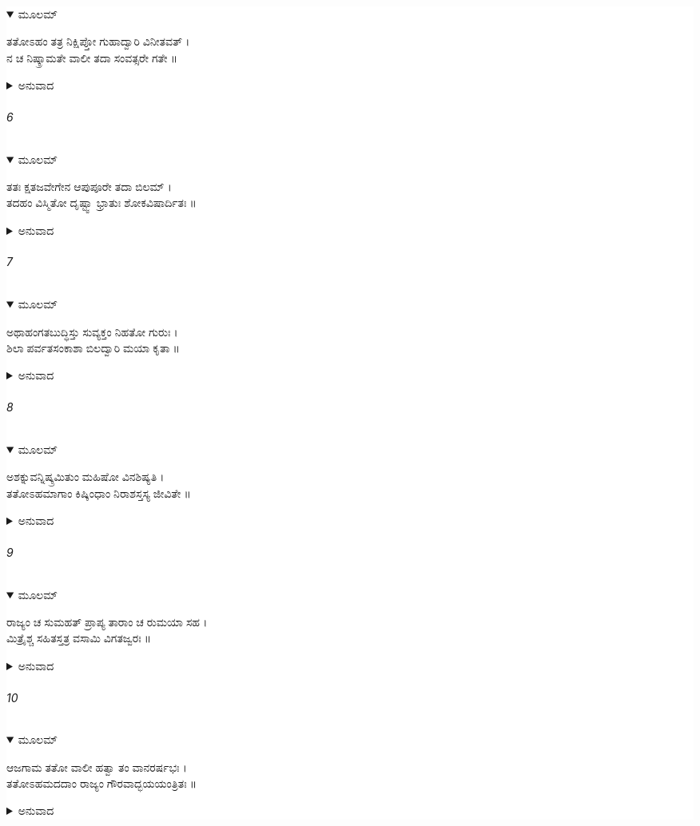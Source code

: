 
<details open><summary>ಮೂಲಮ್</summary>

ತತೋಽಹಂ ತತ್ರ ನಿಕ್ಷಿಪ್ತೋ ಗುಹಾದ್ವಾರಿ ವಿನೀತವತ್ ।  
ನ ಚ ನಿಷ್ಕ್ರಾಮತೇ ವಾಲೀ ತದಾ ಸಂವತ್ಸರೇ ಗತೇ ॥
</details>

<details><summary>ಅನುವಾದ</summary></details>

###### 6


<details open><summary>ಮೂಲಮ್</summary>

ತತಃ ಕ್ಷತಜವೇಗೇನ  ಆಪುಪೂರೇ ತದಾ ಬಿಲಮ್ ।  
ತದಹಂ ವಿಸ್ಮಿತೋ ದೃಷ್ಟ್ವಾ ಭ್ರಾತುಃ ಶೋಕವಿಷಾರ್ದಿತಃ ॥
</details>

<details><summary>ಅನುವಾದ</summary></details>

###### 7


<details open><summary>ಮೂಲಮ್</summary>

ಅಥಾಹಂಗತಬುದ್ಧಿಸ್ತು ಸುವ್ಯಕ್ತಂ ನಿಹತೋ ಗುರುಃ ।  
ಶಿಲಾ ಪರ್ವತಸಂಕಾಶಾ ಬಿಲದ್ವಾರಿ ಮಯಾ ಕೃತಾ ॥
</details>

<details><summary>ಅನುವಾದ</summary></details>

###### 8


<details open><summary>ಮೂಲಮ್</summary>

ಅಶಕ್ನುವನ್ನಿಷ್ಕ್ರಮಿತುಂ ಮಹಿಷೋ ವಿನಶಿಷ್ಯತಿ ।  
ತತೋಽಹಮಾಗಾಂ ಕಿಷ್ಕಿಂಧಾಂ ನಿರಾಶಸ್ತಸ್ಯ ಜೀವಿತೇ ॥
</details>

<details><summary>ಅನುವಾದ</summary></details>

###### 9


<details open><summary>ಮೂಲಮ್</summary>

ರಾಜ್ಯಂ ಚ ಸುಮಹತ್ ಪ್ರಾಪ್ಯ ತಾರಾಂ ಚ ರುಮಯಾ ಸಹ ।  
ಮಿತ್ರೈಶ್ಚ ಸಹಿತಸ್ತತ್ರ ವಸಾಮಿ ವಿಗತಜ್ವರಃ ॥
</details>

<details><summary>ಅನುವಾದ</summary></details>

###### 10


<details open><summary>ಮೂಲಮ್</summary>

ಆಜಗಾಮ ತತೋ ವಾಲೀ ಹತ್ವಾ ತಂ ವಾನರರ್ಷಭಃ ।  
ತತೋಽಹಮದದಾಂ ರಾಜ್ಯಂ ಗೌರವಾದ್ಭಯಯಂತ್ರಿತಃ ॥
</details>

<details><summary>ಅನುವಾದ</summary></details>

